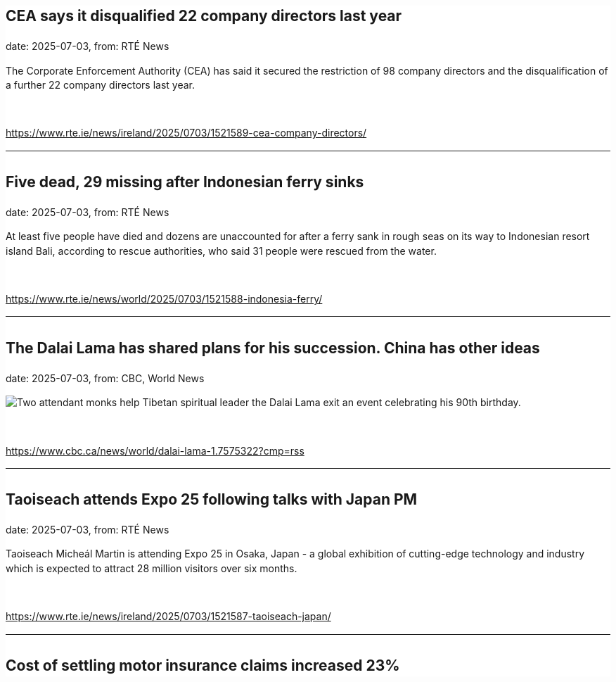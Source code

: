 
## CEA says it disqualified 22 company directors last year

date: 2025-07-03, from: RTÉ News

The Corporate Enforcement Authority (CEA) has said it secured the restriction of 98 company directors and the disqualification of a further 22 company directors last year. 

<br> 

<https://www.rte.ie/news/ireland/2025/0703/1521589-cea-company-directors/>

---

## Five dead, 29 missing after Indonesian ferry sinks

date: 2025-07-03, from: RTÉ News

At least five people have died and dozens are unaccounted for after a ferry sank in rough seas on its way to Indonesian resort island Bali, according to rescue authorities, who said 31 people were rescued from the water. 

<br> 

<https://www.rte.ie/news/world/2025/0703/1521588-indonesia-ferry/>

---

## The Dalai Lama has shared plans for his succession. China has other ideas

date: 2025-07-03, from: CBC, World News

<img src='https://i.cbc.ca/ais/efb10600-12e9-4cf9-b245-1edabe08bd8d,1751490722784/full/max/0/default.jpg?im=Crop%2Crect%3D%280%2C0%2C1920%2C1080%29%3BResize%3D%28620%29' alt='Two attendant monks help Tibetan spiritual leader the Dalai Lama exit an event celebrating his 90th birthday.' width='620' height='349' title='Attendant monks help Tibetan spiritual leader the Dalai Lama to leave after presiding over an event celebrating his 90th birthday according to a Tibetan calendar at the Tsuglakhang temple in Dharamshala, India, Monday, June 30, 2025, ahead of his birthday according to the Gregorian calendar on July 6.'/><p></p> 

<br> 

<https://www.cbc.ca/news/world/dalai-lama-1.7575322?cmp=rss>

---

## Taoiseach attends Expo 25 following talks with Japan PM

date: 2025-07-03, from: RTÉ News

Taoiseach Micheál Martin is attending Expo 25 in Osaka, Japan - a global exhibition of cutting-edge technology and industry which is expected to attract 28 million visitors over six months. 

<br> 

<https://www.rte.ie/news/ireland/2025/0703/1521587-taoiseach-japan/>

---

## Cost of settling motor insurance claims increased 23%
